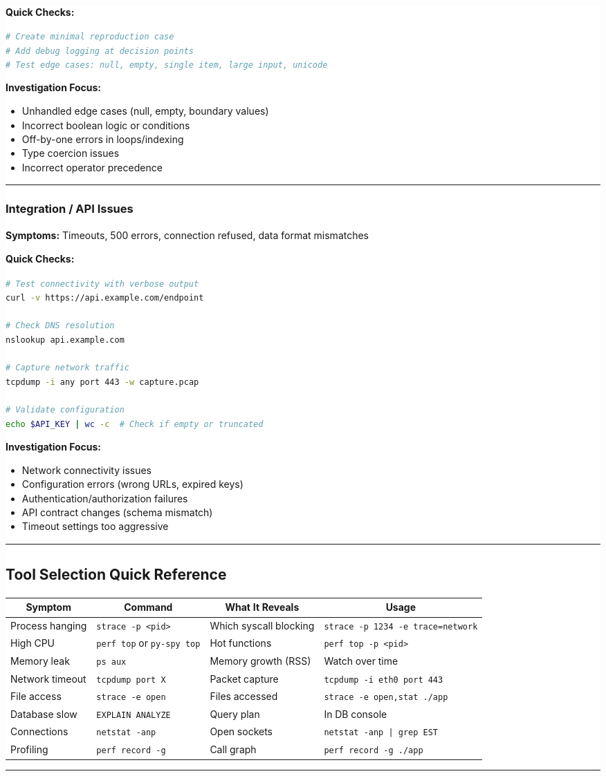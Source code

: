 **Quick Checks:**
```bash
# Create minimal reproduction case
# Add debug logging at decision points
# Test edge cases: null, empty, single item, large input, unicode
```

**Investigation Focus:**
- Unhandled edge cases (null, empty, boundary values)
- Incorrect boolean logic or conditions
- Off-by-one errors in loops/indexing
- Type coercion issues
- Incorrect operator precedence

---

### Integration / API Issues

**Symptoms:** Timeouts, 500 errors, connection refused, data format mismatches

**Quick Checks:**
```bash
# Test connectivity with verbose output
curl -v https://api.example.com/endpoint

# Check DNS resolution
nslookup api.example.com

# Capture network traffic
tcpdump -i any port 443 -w capture.pcap

# Validate configuration
echo $API_KEY | wc -c  # Check if empty or truncated
```

**Investigation Focus:**
- Network connectivity issues
- Configuration errors (wrong URLs, expired keys)
- Authentication/authorization failures
- API contract changes (schema mismatch)
- Timeout settings too aggressive

---

## Tool Selection Quick Reference

| Symptom | Command | What It Reveals | Usage |
|---------|---------|-----------------|-------|
| Process hanging | `strace -p <pid>` | Which syscall blocking | `strace -p 1234 -e trace=network` |
| High CPU | `perf top` or `py-spy top` | Hot functions | `perf top -p <pid>` |
| Memory leak | `ps aux` | Memory growth (RSS) | Watch over time |
| Network timeout | `tcpdump port X` | Packet capture | `tcpdump -i eth0 port 443` |
| File access | `strace -e open` | Files accessed | `strace -e open,stat ./app` |
| Database slow | `EXPLAIN ANALYZE` | Query plan | In DB console |
| Connections | `netstat -anp` | Open sockets | `netstat -anp \| grep EST` |
| Profiling | `perf record -g` | Call graph | `perf record -g ./app` |

---